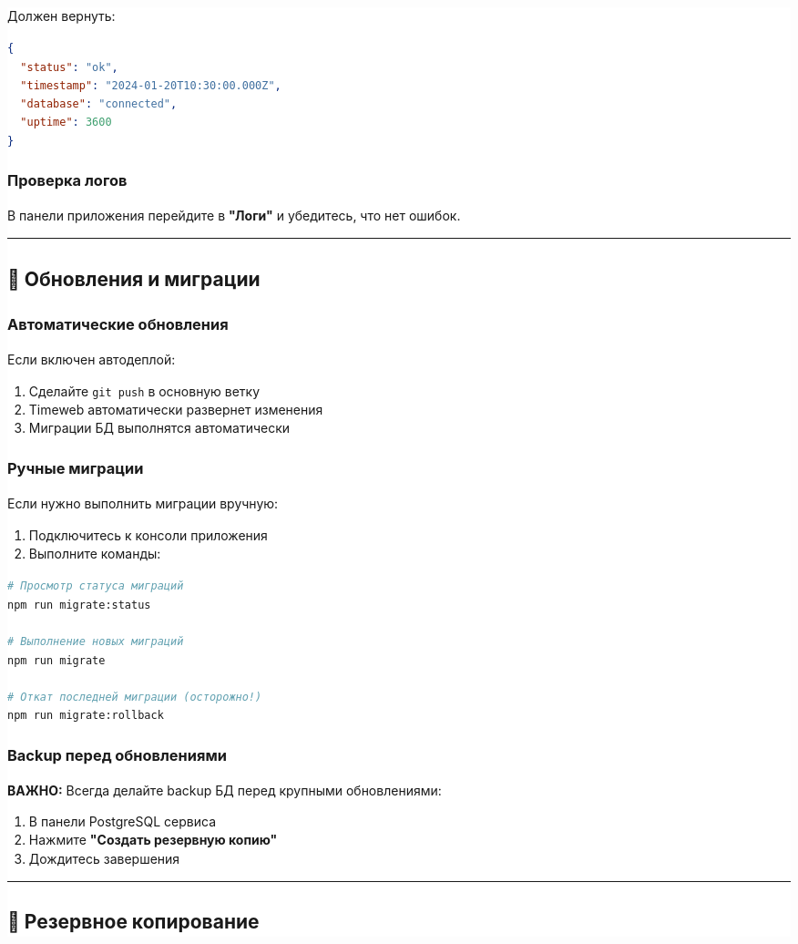 Должен вернуть:
```json
{
  "status": "ok",
  "timestamp": "2024-01-20T10:30:00.000Z",
  "database": "connected",
  "uptime": 3600
}
```

### Проверка логов

В панели приложения перейдите в **"Логи"** и убедитесь, что нет ошибок.

---

## 🔄 Обновления и миграции

### Автоматические обновления

Если включен автодеплой:
1. Сделайте `git push` в основную ветку
2. Timeweb автоматически развернет изменения
3. Миграции БД выполнятся автоматически

### Ручные миграции

Если нужно выполнить миграции вручную:

1. Подключитесь к консоли приложения
2. Выполните команды:

```bash
# Просмотр статуса миграций
npm run migrate:status

# Выполнение новых миграций
npm run migrate

# Откат последней миграции (осторожно!)
npm run migrate:rollback
```

### Backup перед обновлениями

**ВАЖНО:** Всегда делайте backup БД перед крупными обновлениями:

1. В панели PostgreSQL сервиса
2. Нажмите **"Создать резервную копию"**
3. Дождитесь завершения

---

## 💾 Резервное копирование
